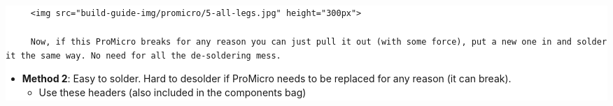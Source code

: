 	     <img src="build-guide-img/promicro/5-all-legs.jpg" height="300px">

	     Now, if this ProMicro breaks for any reason you can just pull it out (with some force), put a new one in and solder it the same way. No need for all the de-soldering mess.


   - **Method 2**: Easy to solder. Hard to desolder if ProMicro needs to be replaced for any reason (it can break).
      - Use these headers (also included in the components bag)
